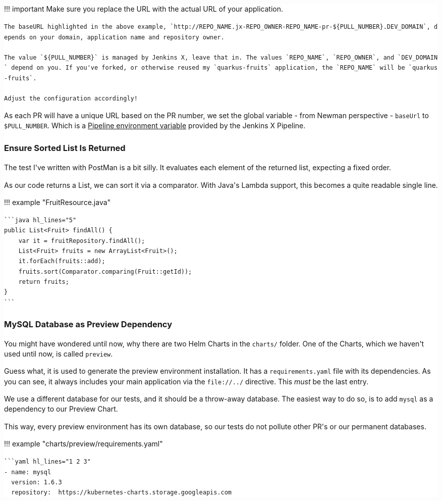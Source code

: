 !!! important
    Make sure you replace the URL with the actual URL of your application.

    The baseURL highlighted in the above example, `http://REPO_NAME.jx-REPO_OWNER-REPO_NAME-pr-${PULL_NUMBER}.DEV_DOMAIN`, depends on your domain, application name and repository owner.

    The value `${PULL_NUMBER}` is managed by Jenkins X, leave that in. The values `REPO_NAME`, `REPO_OWNER`, and `DEV_DOMAIN` depend on you. If you've forked, or otherwise reused my `quarkus-fruits` application, the `REPO_NAME` will be `quarkus-fruits`.

    Adjust the configuration accordingly!

As each PR will have a unique URL based on the PR number, we set the global variable - from Newman perspective - `baseUrl` to `$PULL_NUMBER`.
Which is a [Pipeline environment variable](https://jenkins-x.io/docs/guides/using-jx/pipelines/envvars/) provided by the Jenkins X Pipeline.

### Ensure Sorted List Is Returned

The test I've written with PostMan is a bit silly. 
It evaluates each element of the returned list, expecting a fixed order.

As our code returns a List, we can sort it via a comparator.
With Java's Lambda support, this becomes a quite readable single line.

!!! example "FruitResource.java"

    ```java hl_lines="5"
    public List<Fruit> findAll() {
        var it = fruitRepository.findAll();
        List<Fruit> fruits = new ArrayList<Fruit>();
        it.forEach(fruits::add);
        fruits.sort(Comparator.comparing(Fruit::getId));
        return fruits;
    }
    ```

### MySQL Database as Preview Dependency

You might have wondered until now, why there are two Helm Charts in the `charts/` folder.
One of the Charts, which we haven't used until now, is called `preview`. 

Guess what, it is used to generate the preview environment installation. 
It has a `requirements.yaml` file with its dependencies. As you can see, it always includes your main application via the `file://../` directive. This _must_ be the last entry.

We use a different database for our tests, and it should be a throw-away database.
The easiest way to do so, is to add `mysql` as a dependency to our Preview Chart.

This way, every preview environment has its own database, so our tests do not pollute other PR's or our permanent databases.

!!! example "charts/preview/requirements.yaml"

    ```yaml hl_lines="1 2 3"
    - name: mysql
      version: 1.6.3
      repository:  https://kubernetes-charts.storage.googleapis.com
